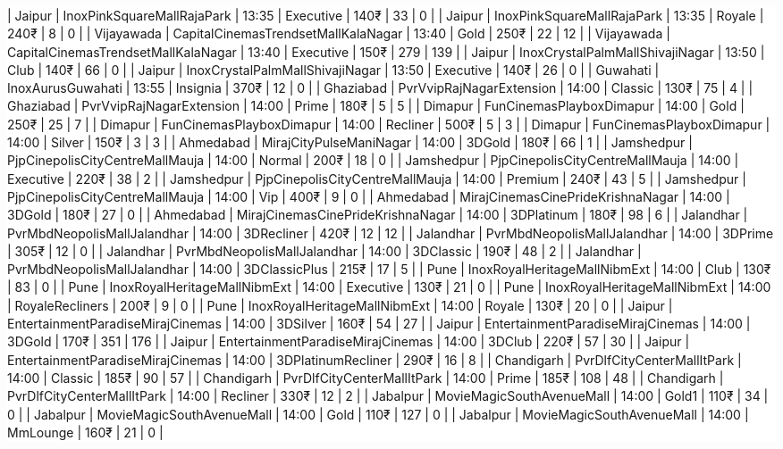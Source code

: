| Jaipur            | InoxPinkSquareMallRajaPark                      | 13:35 | Executive              |   140₹ |       33 |      0 |
| Jaipur            | InoxPinkSquareMallRajaPark                      | 13:35 | Royale                 |   240₹ |        8 |      0 |
| Vijayawada        | CapitalCinemasTrendsetMallKalaNagar             | 13:40 | Gold                   |   250₹ |       22 |     12 |
| Vijayawada        | CapitalCinemasTrendsetMallKalaNagar             | 13:40 | Executive              |   150₹ |      279 |    139 |
| Jaipur            | InoxCrystalPalmMallShivajiNagar                 | 13:50 | Club                   |   140₹ |       66 |      0 |
| Jaipur            | InoxCrystalPalmMallShivajiNagar                 | 13:50 | Executive              |   140₹ |       26 |      0 |
| Guwahati          | InoxAurusGuwahati                               | 13:55 | Insignia               |   370₹ |       12 |      0 |
| Ghaziabad         | PvrVvipRajNagarExtension                        | 14:00 | Classic                |   130₹ |       75 |      4 |
| Ghaziabad         | PvrVvipRajNagarExtension                        | 14:00 | Prime                  |   180₹ |        5 |      5 |
| Dimapur           | FunCinemasPlayboxDimapur                        | 14:00 | Gold                   |   250₹ |       25 |      7 |
| Dimapur           | FunCinemasPlayboxDimapur                        | 14:00 | Recliner               |   500₹ |        5 |      3 |
| Dimapur           | FunCinemasPlayboxDimapur                        | 14:00 | Silver                 |   150₹ |        3 |      3 |
| Ahmedabad         | MirajCityPulseManiNagar                         | 14:00 | 3DGold                 |   180₹ |       66 |      1 |
| Jamshedpur        | PjpCinepolisCityCentreMallMauja                 | 14:00 | Normal                 |   200₹ |       18 |      0 |
| Jamshedpur        | PjpCinepolisCityCentreMallMauja                 | 14:00 | Executive              |   220₹ |       38 |      2 |
| Jamshedpur        | PjpCinepolisCityCentreMallMauja                 | 14:00 | Premium                |   240₹ |       43 |      5 |
| Jamshedpur        | PjpCinepolisCityCentreMallMauja                 | 14:00 | Vip                    |   400₹ |        9 |      0 |
| Ahmedabad         | MirajCinemasCinePrideKrishnaNagar               | 14:00 | 3DGold                 |   180₹ |       27 |      0 |
| Ahmedabad         | MirajCinemasCinePrideKrishnaNagar               | 14:00 | 3DPlatinum             |   180₹ |       98 |      6 |
| Jalandhar         | PvrMbdNeopolisMallJalandhar                     | 14:00 | 3DRecliner             |   420₹ |       12 |     12 |
| Jalandhar         | PvrMbdNeopolisMallJalandhar                     | 14:00 | 3DPrime                |   305₹ |       12 |      0 |
| Jalandhar         | PvrMbdNeopolisMallJalandhar                     | 14:00 | 3DClassic              |   190₹ |       48 |      2 |
| Jalandhar         | PvrMbdNeopolisMallJalandhar                     | 14:00 | 3DClassicPlus          |   215₹ |       17 |      5 |
| Pune              | InoxRoyalHeritageMallNibmExt                    | 14:00 | Club                   |   130₹ |       83 |      0 |
| Pune              | InoxRoyalHeritageMallNibmExt                    | 14:00 | Executive              |   130₹ |       21 |      0 |
| Pune              | InoxRoyalHeritageMallNibmExt                    | 14:00 | RoyaleRecliners        |   200₹ |        9 |      0 |
| Pune              | InoxRoyalHeritageMallNibmExt                    | 14:00 | Royale                 |   130₹ |       20 |      0 |
| Jaipur            | EntertainmentParadiseMirajCinemas               | 14:00 | 3DSilver               |   160₹ |       54 |     27 |
| Jaipur            | EntertainmentParadiseMirajCinemas               | 14:00 | 3DGold                 |   170₹ |      351 |    176 |
| Jaipur            | EntertainmentParadiseMirajCinemas               | 14:00 | 3DClub                 |   220₹ |       57 |     30 |
| Jaipur            | EntertainmentParadiseMirajCinemas               | 14:00 | 3DPlatinumRecliner     |   290₹ |       16 |      8 |
| Chandigarh        | PvrDlfCityCenterMallItPark                      | 14:00 | Classic                |   185₹ |       90 |     57 |
| Chandigarh        | PvrDlfCityCenterMallItPark                      | 14:00 | Prime                  |   185₹ |      108 |     48 |
| Chandigarh        | PvrDlfCityCenterMallItPark                      | 14:00 | Recliner               |   330₹ |       12 |      2 |
| Jabalpur          | MovieMagicSouthAvenueMall                       | 14:00 | Gold1                  |   110₹ |       34 |      0 |
| Jabalpur          | MovieMagicSouthAvenueMall                       | 14:00 | Gold                   |   110₹ |      127 |      0 |
| Jabalpur          | MovieMagicSouthAvenueMall                       | 14:00 | MmLounge               |   160₹ |       21 |      0 |